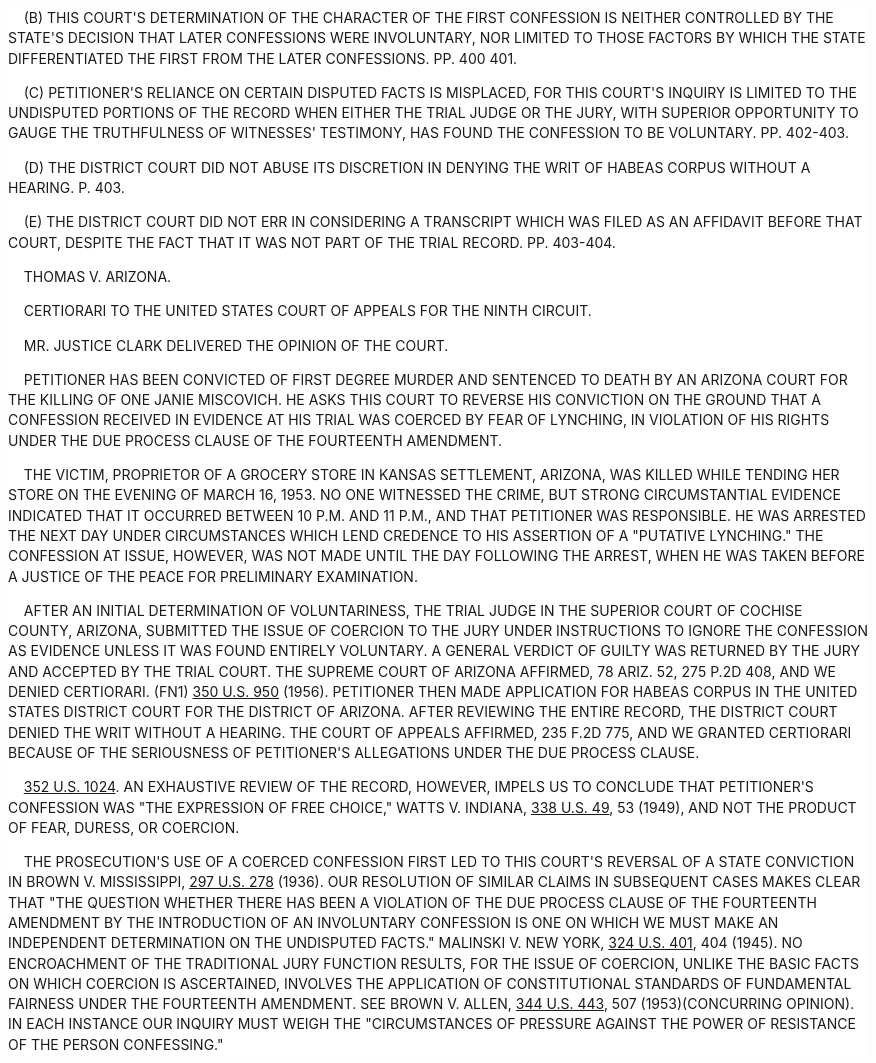     (B)  THIS COURT'S DETERMINATION OF THE CHARACTER OF THE FIRST CONFESSION IS NEITHER CONTROLLED BY THE STATE'S DECISION THAT LATER CONFESSIONS WERE INVOLUNTARY, NOR LIMITED TO THOSE FACTORS BY WHICH THE STATE DIFFERENTIATED THE FIRST FROM THE LATER CONFESSIONS.  PP. 400 401.

    (C)  PETITIONER'S RELIANCE ON CERTAIN DISPUTED FACTS IS MISPLACED, FOR THIS COURT'S INQUIRY IS LIMITED TO THE UNDISPUTED PORTIONS OF THE RECORD WHEN EITHER THE TRIAL JUDGE OR THE JURY, WITH SUPERIOR OPPORTUNITY TO GAUGE THE TRUTHFULNESS OF WITNESSES' TESTIMONY, HAS FOUND THE CONFESSION TO BE VOLUNTARY.  PP. 402-403.

    (D)  THE DISTRICT COURT DID NOT ABUSE ITS DISCRETION IN DENYING THE WRIT OF HABEAS CORPUS WITHOUT A HEARING.  P. 403.

    (E)  THE DISTRICT COURT DID NOT ERR IN CONSIDERING A TRANSCRIPT WHICH WAS FILED AS AN AFFIDAVIT BEFORE THAT COURT, DESPITE THE FACT THAT IT WAS NOT PART OF THE TRIAL RECORD.  PP. 403-404.

    THOMAS V. ARIZONA.

    CERTIORARI TO THE UNITED STATES COURT OF APPEALS FOR THE NINTH CIRCUIT.

    MR. JUSTICE CLARK DELIVERED THE OPINION OF THE COURT.

    PETITIONER HAS BEEN CONVICTED OF FIRST DEGREE MURDER AND SENTENCED TO DEATH BY AN ARIZONA COURT FOR THE KILLING OF ONE JANIE MISCOVICH.  HE ASKS THIS COURT TO REVERSE HIS CONVICTION ON THE GROUND THAT A CONFESSION RECEIVED IN EVIDENCE AT HIS TRIAL WAS COERCED BY FEAR OF LYNCHING, IN VIOLATION OF HIS RIGHTS UNDER THE DUE PROCESS CLAUSE OF THE FOURTEENTH AMENDMENT.

    THE VICTIM, PROPRIETOR OF A GROCERY STORE IN KANSAS SETTLEMENT, ARIZONA, WAS KILLED WHILE TENDING HER STORE ON THE EVENING OF MARCH 16, 1953.  NO ONE WITNESSED THE CRIME, BUT STRONG CIRCUMSTANTIAL EVIDENCE INDICATED THAT IT OCCURRED BETWEEN 10 P.M. AND 11 P.M., AND THAT PETITIONER WAS RESPONSIBLE.  HE WAS ARRESTED THE NEXT DAY UNDER CIRCUMSTANCES WHICH LEND CREDENCE TO HIS ASSERTION OF A "PUTATIVE LYNCHING."  THE CONFESSION AT ISSUE, HOWEVER, WAS NOT MADE UNTIL THE DAY FOLLOWING THE ARREST, WHEN HE WAS TAKEN BEFORE A JUSTICE OF THE PEACE FOR PRELIMINARY EXAMINATION.

    AFTER AN INITIAL DETERMINATION OF VOLUNTARINESS, THE TRIAL JUDGE IN THE SUPERIOR COURT OF COCHISE COUNTY, ARIZONA, SUBMITTED THE ISSUE OF COERCION TO THE JURY UNDER INSTRUCTIONS TO IGNORE THE CONFESSION AS EVIDENCE UNLESS IT WAS FOUND ENTIRELY VOLUNTARY.  A GENERAL VERDICT OF GUILTY WAS RETURNED BY THE JURY AND ACCEPTED BY THE TRIAL COURT.  THE SUPREME COURT OF ARIZONA AFFIRMED, 78 ARIZ. 52, 275 P.2D 408, AND WE DENIED CERTIORARI.  (FN1)  [350 U.S. 950][/us/courts/scotus/usReporter/350/950] (1956).  PETITIONER THEN MADE APPLICATION FOR HABEAS CORPUS IN THE UNITED STATES DISTRICT COURT FOR THE DISTRICT OF ARIZONA.  AFTER REVIEWING THE ENTIRE RECORD, THE DISTRICT COURT DENIED THE WRIT WITHOUT A HEARING.  THE COURT OF APPEALS AFFIRMED, 235 F.2D 775, AND WE GRANTED CERTIORARI BECAUSE OF THE SERIOUSNESS OF PETITIONER'S ALLEGATIONS UNDER THE DUE PROCESS CLAUSE.

    [352 U.S. 1024][/us/courts/scotus/usReporter/352/1024].  AN EXHAUSTIVE REVIEW OF THE RECORD, HOWEVER, IMPELS US TO CONCLUDE THAT PETITIONER'S CONFESSION WAS "THE EXPRESSION OF FREE CHOICE," WATTS V. INDIANA, [338 U.S. 49][/us/courts/scotus/usReporter/338/49], 53 (1949), AND NOT THE PRODUCT OF FEAR, DURESS, OR COERCION.

    THE PROSECUTION'S USE OF A COERCED CONFESSION FIRST LED TO THIS COURT'S REVERSAL OF A STATE CONVICTION IN BROWN V. MISSISSIPPI, [297 U.S. 278][/us/courts/scotus/usReporter/297/278] (1936).  OUR RESOLUTION OF SIMILAR CLAIMS IN SUBSEQUENT CASES MAKES CLEAR THAT "THE QUESTION WHETHER THERE HAS BEEN A VIOLATION OF THE DUE PROCESS CLAUSE OF THE FOURTEENTH AMENDMENT BY THE INTRODUCTION OF AN INVOLUNTARY CONFESSION IS ONE ON WHICH WE MUST MAKE AN INDEPENDENT DETERMINATION ON THE UNDISPUTED FACTS."  MALINSKI V. NEW YORK, [324 U.S. 401][/us/courts/scotus/usReporter/324/401], 404 (1945).  NO ENCROACHMENT OF THE TRADITIONAL JURY FUNCTION RESULTS, FOR THE ISSUE OF COERCION, UNLIKE THE BASIC FACTS ON WHICH COERCION IS ASCERTAINED, INVOLVES THE APPLICATION OF CONSTITUTIONAL STANDARDS OF FUNDAMENTAL FAIRNESS UNDER THE FOURTEENTH AMENDMENT.  SEE BROWN V. ALLEN, [344 U.S. 443][/us/courts/scotus/usReporter/344/443], 507 (1953)(CONCURRING OPINION).  IN EACH INSTANCE OUR INQUIRY MUST WEIGH THE "CIRCUMSTANCES OF PRESSURE AGAINST THE POWER OF RESISTANCE OF THE PERSON CONFESSING."


[/us/courts/scotus/usReporter/356/390]: https://publicdocs.github.io/go/links?ns=uslm-x&ref=%2Fus%2Fcourts%2Fscotus%2FusReporter%2F356%2F390
[/us/courts/scotus/usReporter/350/950]: https://publicdocs.github.io/go/links?ns=uslm-x&ref=%2Fus%2Fcourts%2Fscotus%2FusReporter%2F350%2F950
[/us/courts/scotus/usReporter/352/1024]: https://publicdocs.github.io/go/links?ns=uslm-x&ref=%2Fus%2Fcourts%2Fscotus%2FusReporter%2F352%2F1024
[/us/courts/scotus/usReporter/338/49]: https://publicdocs.github.io/go/links?ns=uslm-x&ref=%2Fus%2Fcourts%2Fscotus%2FusReporter%2F338%2F49
[/us/courts/scotus/usReporter/297/278]: https://publicdocs.github.io/go/links?ns=uslm-x&ref=%2Fus%2Fcourts%2Fscotus%2FusReporter%2F297%2F278
[/us/courts/scotus/usReporter/324/401]: https://publicdocs.github.io/go/links?ns=uslm-x&ref=%2Fus%2Fcourts%2Fscotus%2FusReporter%2F324%2F401
[/us/courts/scotus/usReporter/344/443]: https://publicdocs.github.io/go/links?ns=uslm-x&ref=%2Fus%2Fcourts%2Fscotus%2FusReporter%2F344%2F443
[/us/courts/scotus/usReporter/352/191]: https://publicdocs.github.io/go/links?ns=uslm-x&ref=%2Fus%2Fcourts%2Fscotus%2FusReporter%2F352%2F191
[/us/courts/scotus/usReporter/346/156]: https://publicdocs.github.io/go/links?ns=uslm-x&ref=%2Fus%2Fcourts%2Fscotus%2FusReporter%2F346%2F156
[/us/courts/scotus/usReporter/297/278]: https://publicdocs.github.io/go/links?ns=uslm-x&ref=%2Fus%2Fcourts%2Fscotus%2FusReporter%2F297%2F278
[/us/courts/scotus/usReporter/338/49]: https://publicdocs.github.io/go/links?ns=uslm-x&ref=%2Fus%2Fcourts%2Fscotus%2FusReporter%2F338%2F49
[/us/courts/scotus/usReporter/352/191]: https://publicdocs.github.io/go/links?ns=uslm-x&ref=%2Fus%2Fcourts%2Fscotus%2FusReporter%2F352%2F191
[/us/courts/scotus/usReporter/347/556]: https://publicdocs.github.io/go/links?ns=uslm-x&ref=%2Fus%2Fcourts%2Fscotus%2FusReporter%2F347%2F556
[/us/courts/scotus/usReporter/332/596]: https://publicdocs.github.io/go/links?ns=uslm-x&ref=%2Fus%2Fcourts%2Fscotus%2FusReporter%2F332%2F596
[/us/courts/scotus/usReporter/338/49]: https://publicdocs.github.io/go/links?ns=uslm-x&ref=%2Fus%2Fcourts%2Fscotus%2FusReporter%2F338%2F49
[/us/courts/scotus/usReporter/342/55]: https://publicdocs.github.io/go/links?ns=uslm-x&ref=%2Fus%2Fcourts%2Fscotus%2FusReporter%2F342%2F55
[/us/courts/scotus/usReporter/332/596]: https://publicdocs.github.io/go/links?ns=uslm-x&ref=%2Fus%2Fcourts%2Fscotus%2FusReporter%2F332%2F596
[/us/courts/scotus/usReporter/316/547]: https://publicdocs.github.io/go/links?ns=uslm-x&ref=%2Fus%2Fcourts%2Fscotus%2FusReporter%2F316%2F547
[/us/courts/scotus/usReporter/344/443]: https://publicdocs.github.io/go/links?ns=uslm-x&ref=%2Fus%2Fcourts%2Fscotus%2FusReporter%2F344%2F443
[/us/courts/scotus/usReporter/339/200]: https://publicdocs.github.io/go/links?ns=uslm-x&ref=%2Fus%2Fcourts%2Fscotus%2FusReporter%2F339%2F200
[/us/courts/scotus/usReporter/342/519]: https://publicdocs.github.io/go/links?ns=uslm-x&ref=%2Fus%2Fcourts%2Fscotus%2FusReporter%2F342%2F519
[/us/courts/scotus/usReporter/352/191]: https://publicdocs.github.io/go/links?ns=uslm-x&ref=%2Fus%2Fcourts%2Fscotus%2FusReporter%2F352%2F191
[/us/courts/scotus/usReporter/338/49]: https://publicdocs.github.io/go/links?ns=uslm-x&ref=%2Fus%2Fcourts%2Fscotus%2FusReporter%2F338%2F49
[/us/courts/scotus/usReporter/324/401]: https://publicdocs.github.io/go/links?ns=uslm-x&ref=%2Fus%2Fcourts%2Fscotus%2FusReporter%2F324%2F401
[/us/courts/scotus/usReporter/316/547]: https://publicdocs.github.io/go/links?ns=uslm-x&ref=%2Fus%2Fcourts%2Fscotus%2FusReporter%2F316%2F547